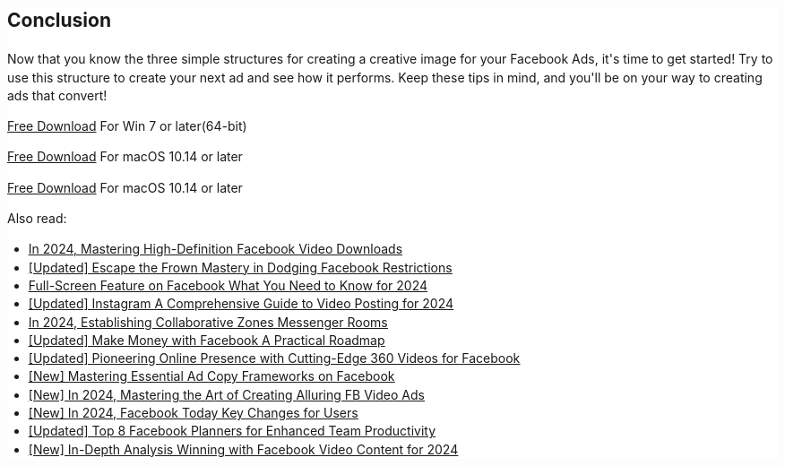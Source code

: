 ## Conclusion

Now that you know the three simple structures for creating a creative image for your Facebook Ads, it's time to get started! Try to use this structure to create your next ad and see how it performs. Keep these tips in mind, and you'll be on your way to creating ads that convert!

[Free Download](https://tools.techidaily.com/wondershare/filmora/download/) For Win 7 or later(64-bit)

[Free Download](https://tools.techidaily.com/wondershare/filmora/download/) For macOS 10.14 or later

[Free Download](https://tools.techidaily.com/wondershare/filmora/download/) For macOS 10.14 or later

<ins class="adsbygoogle"
     style="display:block"
     data-ad-format="autorelaxed"
     data-ad-client="ca-pub-7571918770474297"
     data-ad-slot="1223367746"></ins>

<ins class="adsbygoogle"
     style="display:block"
     data-ad-format="autorelaxed"
     data-ad-client="ca-pub-7571918770474297"
     data-ad-slot="1223367746"></ins>



<ins class="adsbygoogle"
     style="display:block"
     data-ad-client="ca-pub-7571918770474297"
     data-ad-slot="8358498916"
     data-ad-format="auto"
     data-full-width-responsive="true"></ins>

<span class="atpl-alsoreadstyle">Also read:</span>
<div><ul>
<li><a href="https://facebook-videos.techidaily.com/in-2024-mastering-high-definition-facebook-video-downloads/"><u>In 2024, Mastering High-Definition Facebook Video Downloads</u></a></li>
<li><a href="https://facebook-videos.techidaily.com/updated-escape-the-frown-mastery-in-dodging-facebook-restrictions/"><u>[Updated] Escape the Frown  Mastery in Dodging Facebook Restrictions</u></a></li>
<li><a href="https://facebook-videos.techidaily.com/full-screen-feature-on-facebook-what-you-need-to-know-for-2024/"><u>Full-Screen Feature on Facebook  What You Need to Know for 2024</u></a></li>
<li><a href="https://facebook-videos.techidaily.com/updated-instagram-a-comprehensive-guide-to-video-posting-for-2024/"><u>[Updated] Instagram  A Comprehensive Guide to Video Posting for 2024</u></a></li>
<li><a href="https://facebook-videos.techidaily.com/in-2024-establishing-collaborative-zones-messenger-rooms/"><u>In 2024, Establishing Collaborative Zones  Messenger Rooms</u></a></li>
<li><a href="https://facebook-videos.techidaily.com/updated-make-money-with-facebook-a-practical-roadmap/"><u>[Updated] Make Money with Facebook  A Practical Roadmap</u></a></li>
<li><a href="https://facebook-videos.techidaily.com/updated-pioneering-online-presence-with-cutting-edge-360-videos-for-facebook/"><u>[Updated] Pioneering Online Presence with Cutting-Edge 360 Videos for Facebook</u></a></li>
<li><a href="https://facebook-videos.techidaily.com/new-mastering-essential-ad-copy-frameworks-on-facebook/"><u>[New] Mastering Essential Ad Copy Frameworks on Facebook</u></a></li>
<li><a href="https://facebook-videos.techidaily.com/new-in-2024-mastering-the-art-of-creating-alluring-fb-video-ads/"><u>[New] In 2024, Mastering the Art of Creating Alluring FB Video Ads</u></a></li>
<li><a href="https://facebook-videos.techidaily.com/new-in-2024-facebook-today-key-changes-for-users/"><u>[New] In 2024, Facebook Today  Key Changes for Users</u></a></li>
<li><a href="https://facebook-videos.techidaily.com/updated-top-8-facebook-planners-for-enhanced-team-productivity/"><u>[Updated] Top 8 Facebook Planners for Enhanced Team Productivity</u></a></li>
<li><a href="https://facebook-videos.techidaily.com/new-in-depth-analysis-winning-with-facebook-video-content-for-2024/"><u>[New] In-Depth Analysis  Winning with Facebook Video Content for 2024</u></a></li>